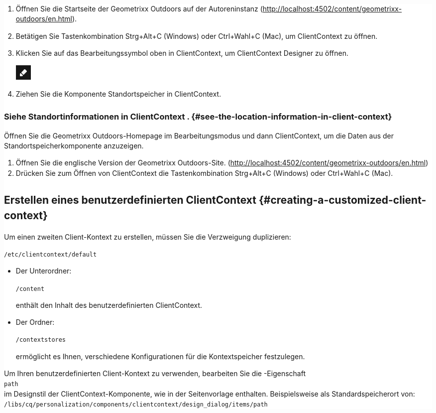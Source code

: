 1. Öffnen Sie die Startseite der Geometrixx Outdoors auf der Autoreninstanz ([http://localhost:4502/content/geometrixx-outdoors/en.html](http://localhost:4502/content/geometrixx-outdoors/en.html)).
1. Betätigen Sie Tastenkombination Strg+Alt+C (Windows) oder Ctrl+Wahl+C (Mac), um ClientContext zu öffnen.
1. Klicken Sie auf das Bearbeitungssymbol oben in ClientContext, um ClientContext Designer zu öffnen.

   ![](do-not-localize/chlimage_1-11.png)

1. Ziehen Sie die Komponente Standortspeicher in ClientContext.

### Siehe Standortinformationen in ClientContext . {#see-the-location-information-in-client-context}

Öffnen Sie die Geometrixx Outdoors-Homepage im Bearbeitungsmodus und dann ClientContext, um die Daten aus der Standortspeicherkomponente anzuzeigen.

1. Öffnen Sie die englische Version der Geometrixx Outdoors-Site. ([http://localhost:4502/content/geometrixx-outdoors/en.html](http://localhost:4502/content/geometrixx-outdoors/en.html))
1. Drücken Sie zum Öffnen von ClientContext die Tastenkombination Strg+Alt+C (Windows) oder Ctrl+Wahl+C (Mac).

## Erstellen eines benutzerdefinierten ClientContext {#creating-a-customized-client-context}

Um einen zweiten Client-Kontext zu erstellen, müssen Sie die Verzweigung duplizieren:

`/etc/clientcontext/default`

* Der Unterordner:

   `/content`

   enthält den Inhalt des benutzerdefinierten ClientContext.

* Der Ordner:

   `/contextstores`

   ermöglicht es Ihnen, verschiedene Konfigurationen für die Kontextspeicher festzulegen.

Um Ihren benutzerdefinierten Client-Kontext zu verwenden, bearbeiten Sie die -Eigenschaft\
`path`\
im Designstil der ClientContext-Komponente, wie in der Seitenvorlage enthalten. Beispielsweise als Standardspeicherort von:\
`/libs/cq/personalization/components/clientcontext/design_dialog/items/path`
